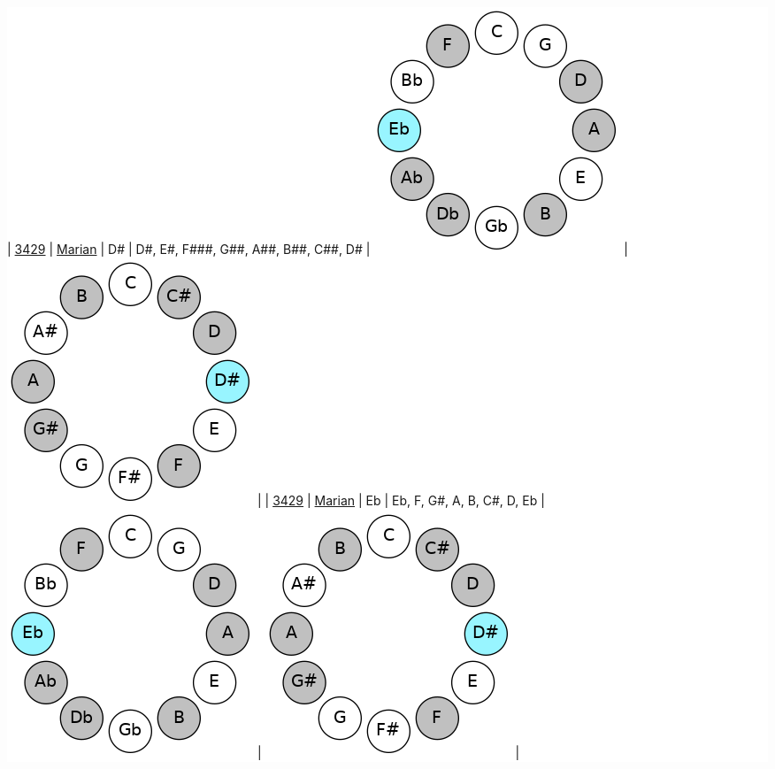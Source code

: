 | [3429](https://ianring.com/musictheory/scales/3429) | [Marian](ModeMarian.md) | D# | D#, E#, F###, G##, A##, B##, C##, D# | ![DSharpMarian](CircleOfFifthModeDSharpMarian.png) | ![DSharpMarian](ChromaticCircleModeDSharpMarian.png) |
| [3429](https://ianring.com/musictheory/scales/3429) | [Marian](ModeMarian.md) | Eb | Eb, F, G#, A, B, C#, D, Eb | ![EFlatMarian](CircleOfFifthModeEFlatMarian.png) | ![EFlatMarian](ChromaticCircleModeEFlatMarian.png) |
